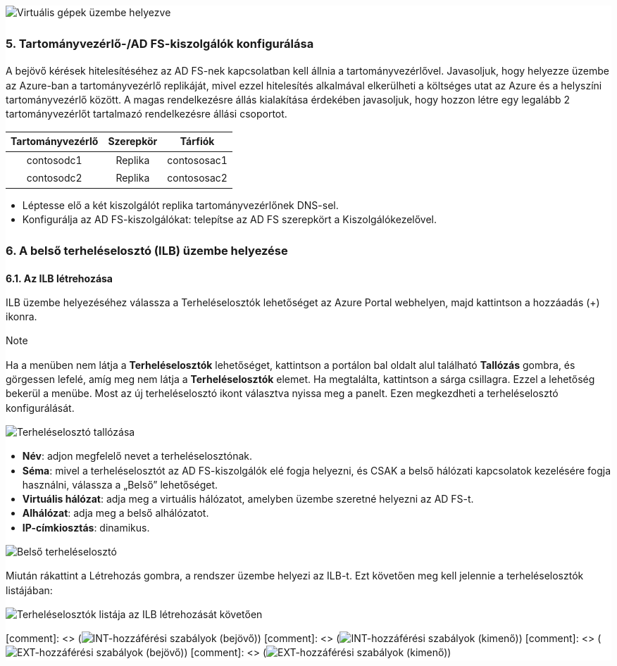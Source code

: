 ![Virtuális gépek üzembe helyezve](./media/active-directory-aadconnect-azure-adfs/virtualmachinesdeployed_noadfs.png)

### <a name="5-configuring-the-domain-controller--ad-fs-servers"></a>5. Tartományvezérlő-/AD FS-kiszolgálók konfigurálása
 A bejövő kérések hitelesítéséhez az AD FS-nek kapcsolatban kell állnia a tartományvezérlővel. Javasoljuk, hogy helyezze üzembe az Azure-ban a tartományvezérlő replikáját, mivel ezzel hitelesítés alkalmával elkerülheti a költséges utat az Azure és a helyszíni tartományvezérlő között. A magas rendelkezésre állás kialakítása érdekében javasoljuk, hogy hozzon létre egy legalább 2 tartományvezérlőt tartalmazó rendelkezésre állási csoportot.

| Tartományvezérlő | Szerepkör | Tárfiók |
|:---:|:---:|:---:|
| contosodc1 |Replika |contososac1 |
| contosodc2 |Replika |contososac2 |

* Léptesse elő a két kiszolgálót replika tartományvezérlőnek DNS-sel.
* Konfigurálja az AD FS-kiszolgálókat: telepítse az AD FS szerepkört a Kiszolgálókezelővel.

### <a name="6----deploying-internal-load-balancer-ilb"></a>6.    A belső terheléselosztó (ILB) üzembe helyezése
**6.1.    Az ILB létrehozása**

ILB üzembe helyezéséhez válassza a Terheléselosztók lehetőséget az Azure Portal webhelyen, majd kattintson a hozzáadás (+) ikonra.

> [!NOTE]
> Ha a menüben nem látja a **Terheléselosztók** lehetőséget, kattintson a portálon bal oldalt alul található **Tallózás** gombra, és görgessen lefelé, amíg meg nem látja a **Terheléselosztók** elemet.  Ha megtalálta, kattintson a sárga csillagra. Ezzel a lehetőség bekerül a menübe. Most az új terheléselosztó ikont választva nyissa meg a panelt. Ezen megkezdheti a terheléselosztó konfigurálását.
> 
> 

![Terheléselosztó tallózása](./media/active-directory-aadconnect-azure-adfs/browseloadbalancer.png)

* **Név**: adjon megfelelő nevet a terheléselosztónak.
* **Séma**: mivel a terheléselosztót az AD FS-kiszolgálók elé fogja helyezni, és CSAK a belső hálózati kapcsolatok kezelésére fogja használni, válassza a „Belső” lehetőséget.
* **Virtuális hálózat**: adja meg a virtuális hálózatot, amelyben üzembe szeretné helyezni az AD FS-t.
* **Alhálózat**: adja meg a belső alhálózatot.
* **IP-címkiosztás**: dinamikus.

![Belső terheléselosztó](./media/active-directory-aadconnect-azure-adfs/ilbdeployment1.png)

Miután rákattint a Létrehozás gombra, a rendszer üzembe helyezi az ILB-t. Ezt követően meg kell jelennie a terheléselosztók listájában:

![Terheléselosztók listája az ILB létrehozását követően](./media/active-directory-aadconnect-azure-adfs/ilbdeployment2.png)


[comment]: <> (![INT-hozzáférési szabályok (bejövő)](./media/active-directory-aadconnect-azure-adfs/nsgintinbound.png)) [comment]: <> (![INT-hozzáférési szabályok (kimenő)](./media/active-directory-aadconnect-azure-adfs/nsgintoutbound.png))
[comment]: <> (![EXT-hozzáférési szabályok (bejövő)](./media/active-directory-aadconnect-azure-adfs/nsgdmzinbound.png)) [comment]: <> (![EXT-hozzáférési szabályok (kimenő)](./media/active-directory-aadconnect-azure-adfs/nsgdmzoutbound.png))